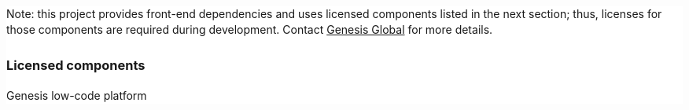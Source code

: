 Note: this project provides front-end dependencies and uses licensed components listed in the next section; thus, licenses for those components are required during development. Contact [Genesis Global](https://genesis.global/contact-us/) for more details.

### Licensed components
Genesis low-code platform
